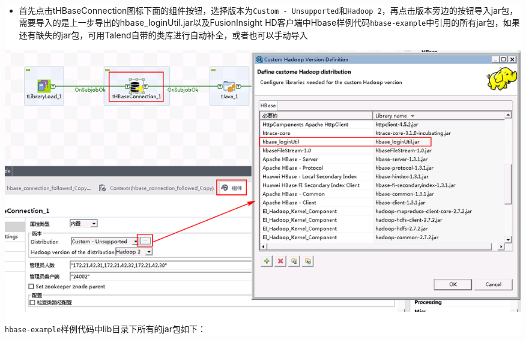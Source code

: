   - 首先点击tHBaseConnection图标下面的组件按钮，选择版本为`Custom - Unsupported`和`Hadoop 2`，再点击版本旁边的按钮导入jar包，需要导入的是上一步导出的hbase_loginUtil.jar以及FusionInsight HD客户端中Hbase样例代码`hbase-example`中引用的所有jar包，如果还有缺失的jar包，可用Talend自带的类库进行自动补全，或者也可以手动导入

  ![](assets/Talend/markdown-img-paste-20180910195417607.png)

  `hbase-example`样例代码中lib目录下所有的jar包如下：

